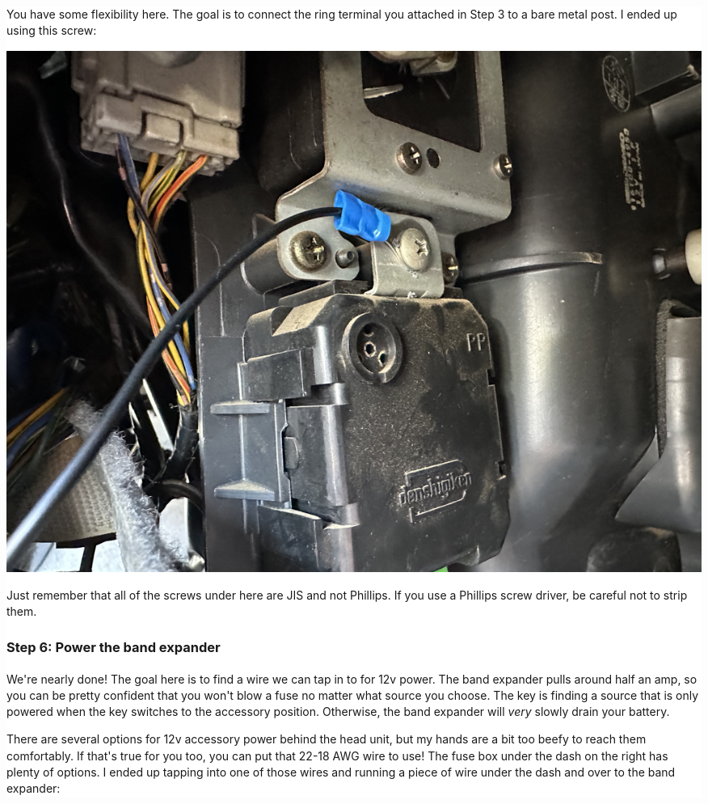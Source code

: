 You have some flexibility here. The goal is to connect the ring terminal you attached in Step 3 to a bare metal post. I ended up using this screw:

![Picture of the band expander grounded on a screw under the dash.](../assets/img/beat-fm-band-expander/box-grounded.jpg)


Just remember that all of the screws under here are JIS and not Phillips. If you use a Phillips screw driver, be careful not to strip them.

### Step 6: Power the band expander

We're nearly done! The goal here is to find a wire we can tap in to for 12v power. The band expander pulls around half an amp, so you can be pretty confident that you won't blow a fuse no matter what source you choose. The key is finding a source that is only powered when the key switches to the accessory position. Otherwise, the band expander will _very_ slowly drain your battery.

There are several options for 12v accessory power behind the head unit, but my hands are a bit too beefy to reach them comfortably. If that's true for you too, you can put that 22-18 AWG wire to use! The fuse box under the dash on the right has plenty of options. I ended up tapping into one of those wires and running a piece of wire under the dash and over to the band expander:
